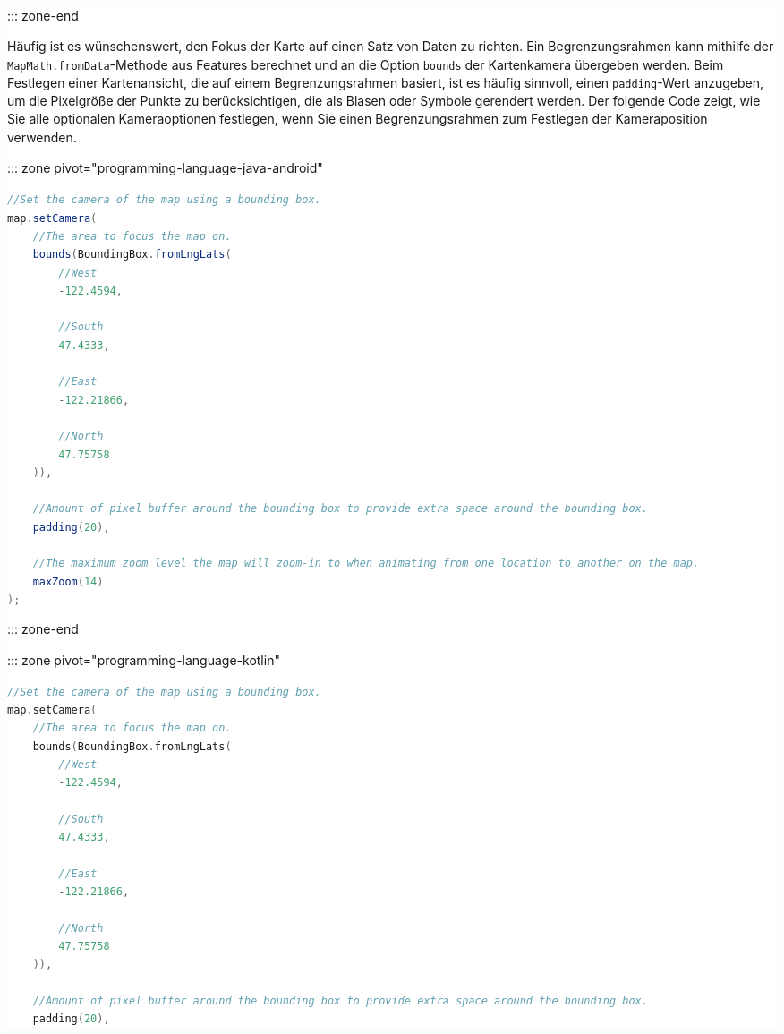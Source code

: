 ::: zone-end

Häufig ist es wünschenswert, den Fokus der Karte auf einen Satz von Daten zu richten. Ein Begrenzungsrahmen kann mithilfe der `MapMath.fromData`-Methode aus Features berechnet und an die Option `bounds` der Kartenkamera übergeben werden. Beim Festlegen einer Kartenansicht, die auf einem Begrenzungsrahmen basiert, ist es häufig sinnvoll, einen `padding`-Wert anzugeben, um die Pixelgröße der Punkte zu berücksichtigen, die als Blasen oder Symbole gerendert werden. Der folgende Code zeigt, wie Sie alle optionalen Kameraoptionen festlegen, wenn Sie einen Begrenzungsrahmen zum Festlegen der Kameraposition verwenden.

::: zone pivot="programming-language-java-android"

```java
//Set the camera of the map using a bounding box.
map.setCamera(
    //The area to focus the map on.
    bounds(BoundingBox.fromLngLats(
        //West
        -122.4594,

        //South
        47.4333,
        
        //East
        -122.21866,
        
        //North
        47.75758
    )),

    //Amount of pixel buffer around the bounding box to provide extra space around the bounding box.
    padding(20),

    //The maximum zoom level the map will zoom-in to when animating from one location to another on the map.
    maxZoom(14)
);
```

::: zone-end

::: zone pivot="programming-language-kotlin"

```kotlin
//Set the camera of the map using a bounding box.
map.setCamera(
    //The area to focus the map on.
    bounds(BoundingBox.fromLngLats(
        //West
        -122.4594,

        //South
        47.4333,
        
        //East
        -122.21866,
        
        //North
        47.75758
    )),

    //Amount of pixel buffer around the bounding box to provide extra space around the bounding box.
    padding(20),

```